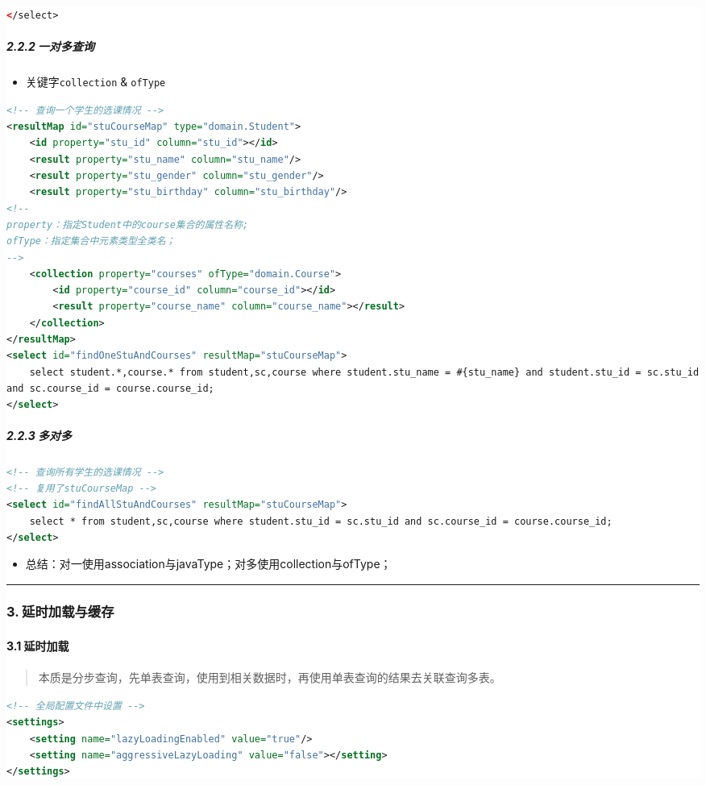 ```xml 
</select>
```


##### 2.2.2 一对多查询

- 关键字`collection` & `ofType`

```xml
<!-- 查询一个学生的选课情况 -->
<resultMap id="stuCourseMap" type="domain.Student">
    <id property="stu_id" column="stu_id"></id>
    <result property="stu_name" column="stu_name"/>
    <result property="stu_gender" column="stu_gender"/>
    <result property="stu_birthday" column="stu_birthday"/>
<!-- 
property：指定Student中的course集合的属性名称;
ofType：指定集合中元素类型全类名； 
-->
    <collection property="courses" ofType="domain.Course">
        <id property="course_id" column="course_id"></id>
        <result property="course_name" column="course_name"></result>
    </collection>
</resultMap>
<select id="findOneStuAndCourses" resultMap="stuCourseMap">
    select student.*,course.* from student,sc,course where student.stu_name = #{stu_name} and student.stu_id = sc.stu_id and sc.course_id = course.course_id;
</select>
```

##### 2.2.3 多对多

```xml
<!-- 查询所有学生的选课情况 -->
<!-- 复用了stuCourseMap -->
<select id="findAllStuAndCourses" resultMap="stuCourseMap">
    select * from student,sc,course where student.stu_id = sc.stu_id and sc.course_id = course.course_id;
</select>
```



- 总结：对一使用association与javaType；对多使用collection与ofType；

----

### 3. 延时加载与缓存

#### 3.1 延时加载

> 本质是分步查询，先单表查询，使用到相关数据时，再使用单表查询的结果去关联查询多表。

```xml
<!-- 全局配置文件中设置 -->
<settings>
	<setting name="lazyLoadingEnabled" value="true"/>
	<setting name="aggressiveLazyLoading" value="false"></setting>
</settings>
```
